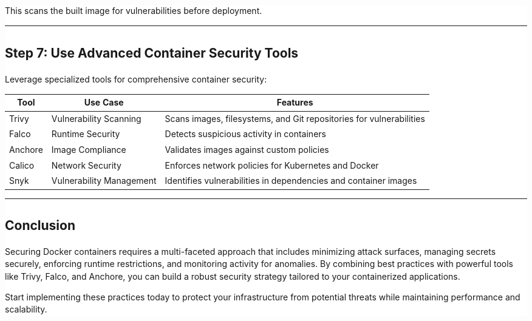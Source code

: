 This scans the built image for vulnerabilities before deployment.

---

## Step 7: Use Advanced Container Security Tools

Leverage specialized tools for comprehensive container security:

| Tool    | Use Case                 | Features                                                            |
| ------- | ------------------------ | ------------------------------------------------------------------- |
| Trivy   | Vulnerability Scanning   | Scans images, filesystems, and Git repositories for vulnerabilities |
| Falco   | Runtime Security         | Detects suspicious activity in containers                           |
| Anchore | Image Compliance         | Validates images against custom policies                            |
| Calico  | Network Security         | Enforces network policies for Kubernetes and Docker                 |
| Snyk    | Vulnerability Management | Identifies vulnerabilities in dependencies and container images     |

---

## Conclusion

Securing Docker containers requires a multi-faceted approach that includes minimizing attack surfaces, managing secrets securely, enforcing runtime restrictions, and monitoring activity for anomalies. By combining best practices with powerful tools like Trivy, Falco, and Anchore, you can build a robust security strategy tailored to your containerized applications.

Start implementing these practices today to protect your infrastructure from potential threats while maintaining performance and scalability.
